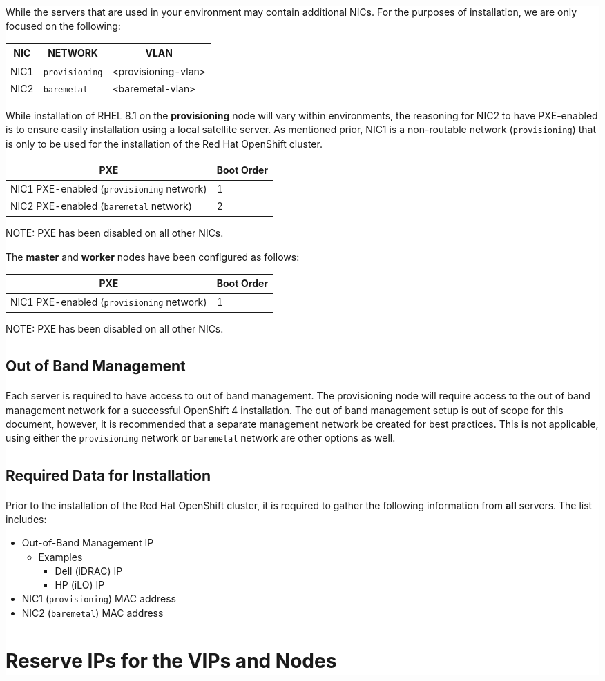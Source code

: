While the servers that are used in your environment may contain additional
NICs. For the purposes of installation, we are only focused on the following: 

| NIC   | NETWORK | VLAN |
|----------|-------------|------|
| NIC1 | `provisioning`| \<provisioning-vlan\> |
| NIC2 | `baremetal`| \<baremetal-vlan\> |

While installation of RHEL 8.1 on the **provisioning** node will vary within
environments, the reasoning
for NIC2 to have PXE-enabled is to ensure easily installation using a local
satellite server. As mentioned prior, NIC1 is a non-routable network (`provisioning`)
that is only to be used for the installation of the Red Hat OpenShift cluster.

| PXE | Boot Order |
|----------|-------|
| NIC1 PXE-enabled (`provisioning` network) | 1 |
| NIC2 PXE-enabled (`baremetal` network) | 2 |

NOTE: PXE has been disabled on all other NICs.

The **master** and **worker** nodes have been configured as follows:

| PXE | Boot Order |
|----------|-------|
| NIC1 PXE-enabled (`provisioning` network) | 1 |

NOTE: PXE has been disabled on all other NICs.

## Out of Band Management

Each server is required to have access to out of band management. The
provisioning node will require access to the out of band management network for
a successful OpenShift 4 installation. The out of band management setup is
out of scope for this document, however, it is recommended that a separate 
management network be created for best practices. This is not applicable, using
either the `provisioning` network or `baremetal` network are other options as
well. 

## Required Data for Installation

Prior to the installation of the Red Hat OpenShift cluster, it is required to
gather the following information from **all** servers. The list includes:

* Out-of-Band Management IP
    * Examples
        * Dell (iDRAC) IP
        * HP (iLO) IP
* NIC1 (`provisioning`) MAC address
* NIC2 (`baremetal`) MAC address

# Reserve IPs for the VIPs and Nodes
